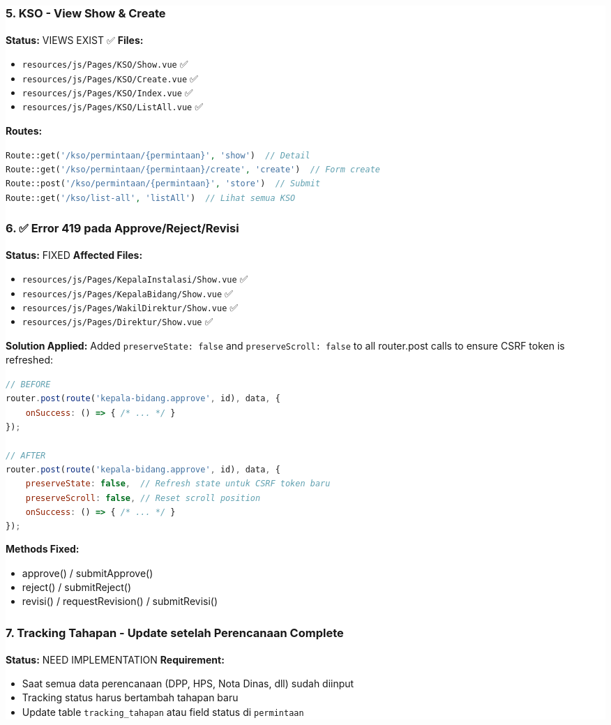 ### 5. KSO - View Show & Create
**Status:** VIEWS EXIST ✅
**Files:**
- `resources/js/Pages/KSO/Show.vue` ✅
- `resources/js/Pages/KSO/Create.vue` ✅
- `resources/js/Pages/KSO/Index.vue` ✅
- `resources/js/Pages/KSO/ListAll.vue` ✅

**Routes:**
```php
Route::get('/kso/permintaan/{permintaan}', 'show')  // Detail
Route::get('/kso/permintaan/{permintaan}/create', 'create')  // Form create
Route::post('/kso/permintaan/{permintaan}', 'store')  // Submit
Route::get('/kso/list-all', 'listAll')  // Lihat semua KSO
```

### 6. ✅ Error 419 pada Approve/Reject/Revisi
**Status:** FIXED
**Affected Files:**
- `resources/js/Pages/KepalaInstalasi/Show.vue` ✅
- `resources/js/Pages/KepalaBidang/Show.vue` ✅
- `resources/js/Pages/WakilDirektur/Show.vue` ✅
- `resources/js/Pages/Direktur/Show.vue` ✅

**Solution Applied:**
Added `preserveState: false` and `preserveScroll: false` to all router.post calls to ensure CSRF token is refreshed:

```javascript
// BEFORE
router.post(route('kepala-bidang.approve', id), data, {
    onSuccess: () => { /* ... */ }
});

// AFTER
router.post(route('kepala-bidang.approve', id), data, {
    preserveState: false,  // Refresh state untuk CSRF token baru
    preserveScroll: false, // Reset scroll position
    onSuccess: () => { /* ... */ }
});
```

**Methods Fixed:**
- approve() / submitApprove()
- reject() / submitReject()
- revisi() / requestRevision() / submitRevisi()

### 7. Tracking Tahapan - Update setelah Perencanaan Complete
**Status:** NEED IMPLEMENTATION
**Requirement:**
- Saat semua data perencanaan (DPP, HPS, Nota Dinas, dll) sudah diinput
- Tracking status harus bertambah tahapan baru
- Update table `tracking_tahapan` atau field status di `permintaan`
